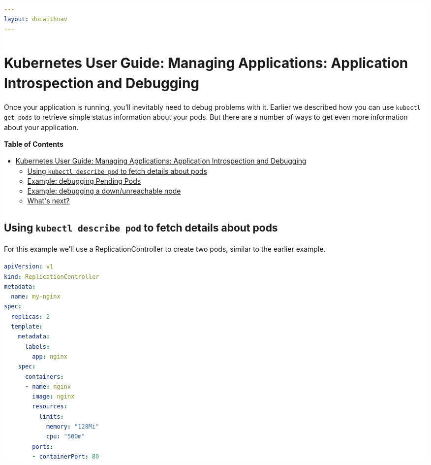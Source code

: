 ```yaml
---
layout: docwithnav
---
```





# Kubernetes User Guide: Managing Applications: Application Introspection and Debugging

Once your application is running, you’ll inevitably need to debug problems with it.
Earlier we described how you can use ```kubectl get pods``` to retrieve simple status information about
your pods. But there are a number of ways to get even more information about your application.

**Table of Contents**

- [Kubernetes User Guide: Managing Applications: Application Introspection and Debugging](#kubernetes-user-guide:-managing-applications:-application-introspection-and-debugging)
  - [Using ```kubectl describe pod``` to fetch details about pods](#using-```kubectl-describe-pod```-to-fetch-details-about-pods)
  - [Example: debugging Pending Pods](#example:-debugging-pending-pods)
  - [Example: debugging a down/unreachable node](#example:-debugging-a-down/unreachable-node)
  - [What's next?](#whats-next)



## Using ```kubectl describe pod``` to fetch details about pods

For this example we’ll use a ReplicationController to create two pods, similar to the earlier example.

```yaml
apiVersion: v1
kind: ReplicationController
metadata:
  name: my-nginx
spec:
  replicas: 2
  template:
    metadata:
      labels:
        app: nginx
    spec:
      containers:
      - name: nginx
        image: nginx
        resources:
          limits:
            memory: "128Mi"
            cpu: "500m"
        ports:
        - containerPort: 80
```
